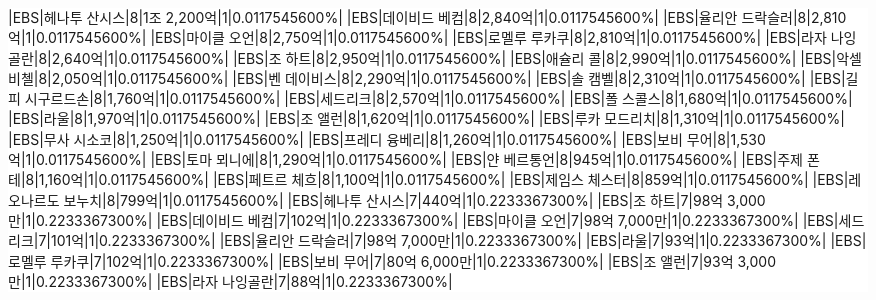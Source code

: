 |EBS|헤나투 산시스|8|1조 2,200억|1|0.0117545600%|
|EBS|데이비드 베컴|8|2,840억|1|0.0117545600%|
|EBS|율리안 드락슬러|8|2,810억|1|0.0117545600%|
|EBS|마이클 오언|8|2,750억|1|0.0117545600%|
|EBS|로멜루 루카쿠|8|2,810억|1|0.0117545600%|
|EBS|라자 나잉골란|8|2,640억|1|0.0117545600%|
|EBS|조 하트|8|2,950억|1|0.0117545600%|
|EBS|애슐리 콜|8|2,990억|1|0.0117545600%|
|EBS|악셀 비첼|8|2,050억|1|0.0117545600%|
|EBS|벤 데이비스|8|2,290억|1|0.0117545600%|
|EBS|솔 캠벨|8|2,310억|1|0.0117545600%|
|EBS|길피 시구르드손|8|1,760억|1|0.0117545600%|
|EBS|세드리크|8|2,570억|1|0.0117545600%|
|EBS|폴 스콜스|8|1,680억|1|0.0117545600%|
|EBS|라울|8|1,970억|1|0.0117545600%|
|EBS|조 앨런|8|1,620억|1|0.0117545600%|
|EBS|루카 모드리치|8|1,310억|1|0.0117545600%|
|EBS|무사 시소코|8|1,250억|1|0.0117545600%|
|EBS|프레디 융베리|8|1,260억|1|0.0117545600%|
|EBS|보비 무어|8|1,530억|1|0.0117545600%|
|EBS|토마 뫼니에|8|1,290억|1|0.0117545600%|
|EBS|얀 베르통언|8|945억|1|0.0117545600%|
|EBS|주제 폰테|8|1,160억|1|0.0117545600%|
|EBS|페트르 체흐|8|1,100억|1|0.0117545600%|
|EBS|제임스 체스터|8|859억|1|0.0117545600%|
|EBS|레오나르도 보누치|8|799억|1|0.0117545600%|
|EBS|헤나투 산시스|7|440억|1|0.2233367300%|
|EBS|조 하트|7|98억 3,000만|1|0.2233367300%|
|EBS|데이비드 베컴|7|102억|1|0.2233367300%|
|EBS|마이클 오언|7|98억 7,000만|1|0.2233367300%|
|EBS|세드리크|7|101억|1|0.2233367300%|
|EBS|율리안 드락슬러|7|98억 7,000만|1|0.2233367300%|
|EBS|라울|7|93억|1|0.2233367300%|
|EBS|로멜루 루카쿠|7|102억|1|0.2233367300%|
|EBS|보비 무어|7|80억 6,000만|1|0.2233367300%|
|EBS|조 앨런|7|93억 3,000만|1|0.2233367300%|
|EBS|라자 나잉골란|7|88억|1|0.2233367300%|